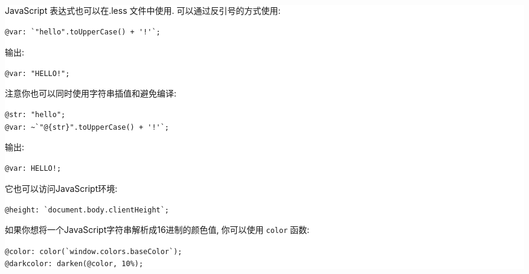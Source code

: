 JavaScript 表达式也可以在.less 文件中使用. 可以通过反引号的方式使用:

```
@var: `"hello".toUpperCase() + '!'`;
```

输出:

```
@var: "HELLO!";
```

注意你也可以同时使用字符串插值和避免编译:

```
@str: "hello";
@var: ~`"@{str}".toUpperCase() + '!'`;
```

输出:

```
@var: HELLO!;
```

它也可以访问JavaScript环境:

```
@height: `document.body.clientHeight`;
```

如果你想将一个JavaScript字符串解析成16进制的颜色值, 你可以使用 `color` 函数:

```
@color: color(`window.colors.baseColor`);
@darkcolor: darken(@color, 10%);
```



